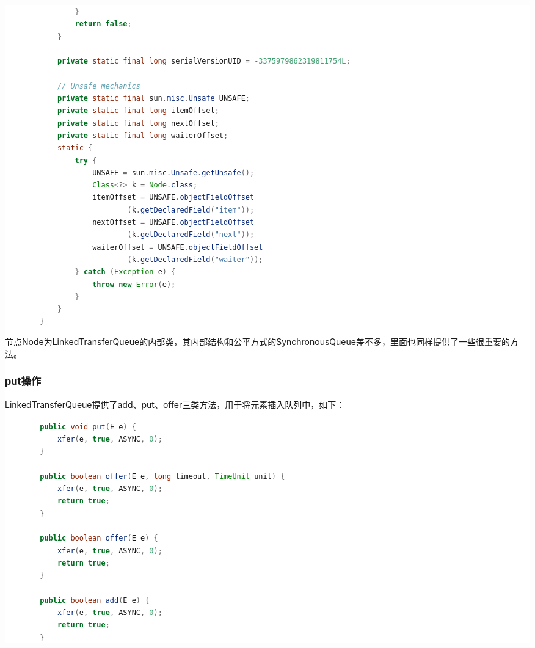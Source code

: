 ```java
                }
                return false;
            }
    
            private static final long serialVersionUID = -3375979862319811754L;
    
            // Unsafe mechanics
            private static final sun.misc.Unsafe UNSAFE;
            private static final long itemOffset;
            private static final long nextOffset;
            private static final long waiterOffset;
            static {
                try {
                    UNSAFE = sun.misc.Unsafe.getUnsafe();
                    Class<?> k = Node.class;
                    itemOffset = UNSAFE.objectFieldOffset
                            (k.getDeclaredField("item"));
                    nextOffset = UNSAFE.objectFieldOffset
                            (k.getDeclaredField("next"));
                    waiterOffset = UNSAFE.objectFieldOffset
                            (k.getDeclaredField("waiter"));
                } catch (Exception e) {
                    throw new Error(e);
                }
            }
        }
```

节点Node为LinkedTransferQueue的内部类，其内部结构和公平方式的SynchronousQueue差不多，里面也同样提供了一些很重要的方法。

### put操作

LinkedTransferQueue提供了add、put、offer三类方法，用于将元素插入队列中，如下：

```java
        public void put(E e) {
            xfer(e, true, ASYNC, 0);
        }
    
        public boolean offer(E e, long timeout, TimeUnit unit) {
            xfer(e, true, ASYNC, 0);
            return true;
        }
    
        public boolean offer(E e) {
            xfer(e, true, ASYNC, 0);
            return true;
        }
    
        public boolean add(E e) {
            xfer(e, true, ASYNC, 0);
            return true;
        }
```
